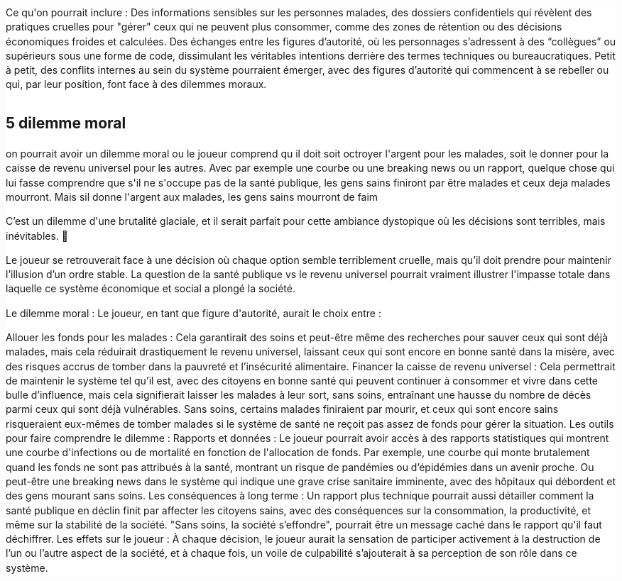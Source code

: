 Ce qu'on pourrait inclure :
Des informations sensibles sur les personnes malades, des dossiers confidentiels qui révèlent des pratiques cruelles pour "gérer" ceux qui ne peuvent plus consommer, comme des zones de rétention ou des décisions économiques froides et calculées.
Des échanges entre les figures d’autorité, où les personnages s’adressent à des “collègues” ou supérieurs sous une forme de code, dissimulant les véritables intentions derrière des termes techniques ou bureaucratiques.
Petit à petit, des conflits internes au sein du système pourraient émerger, avec des figures d’autorité qui commencent à se rebeller ou qui, par leur position, font face à des dilemmes moraux.

## 5 dilemme moral 

on pourrait avoir un dilemme moral ou le joueur comprend qu il doit soit octroyer l'argent pour les malades, soit le donner pour la caisse de revenu universel pour les autres. Avec par exemple une courbe ou une breaking news ou un rapport, quelque chose qui lui fasse comprendre que s'il ne s'occupe pas de la santé publique, les gens sains finiront par être malades  et ceux deja malades mourront. Mais sil donne l'argent aux malades, les gens sains mourront de faim 


C’est un dilemme d'une brutalité glaciale, et il serait parfait pour cette ambiance dystopique où les décisions sont terribles, mais inévitables. 😬

Le joueur se retrouverait face à une décision où chaque option semble terriblement cruelle, mais qu’il doit prendre pour maintenir l’illusion d’un ordre stable. La question de la santé publique vs le revenu universel pourrait vraiment illustrer l'impasse totale dans laquelle ce système économique et social a plongé la société.

Le dilemme moral :
Le joueur, en tant que figure d'autorité, aurait le choix entre :

Allouer les fonds pour les malades : Cela garantirait des soins et peut-être même des recherches pour sauver ceux qui sont déjà malades, mais cela réduirait drastiquement le revenu universel, laissant ceux qui sont encore en bonne santé dans la misère, avec des risques accrus de tomber dans la pauvreté et l’insécurité alimentaire.
Financer la caisse de revenu universel : Cela permettrait de maintenir le système tel qu’il est, avec des citoyens en bonne santé qui peuvent continuer à consommer et vivre dans cette bulle d’influence, mais cela signifierait laisser les malades à leur sort, sans soins, entraînant une hausse du nombre de décès parmi ceux qui sont déjà vulnérables. Sans soins, certains malades finiraient par mourir, et ceux qui sont encore sains risqueraient eux-mêmes de tomber malades si le système de santé ne reçoit pas assez de fonds pour gérer la situation.
Les outils pour faire comprendre le dilemme :
Rapports et données : Le joueur pourrait avoir accès à des rapports statistiques qui montrent une courbe d'infections ou de mortalité en fonction de l'allocation de fonds. Par exemple, une courbe qui monte brutalement quand les fonds ne sont pas attribués à la santé, montrant un risque de pandémies ou d’épidémies dans un avenir proche. Ou peut-être une breaking news dans le système qui indique une grave crise sanitaire imminente, avec des hôpitaux qui débordent et des gens mourant sans soins.
Les conséquences à long terme : Un rapport plus technique pourrait aussi détailler comment la santé publique en déclin finit par affecter les citoyens sains, avec des conséquences sur la consommation, la productivité, et même sur la stabilité de la société. "Sans soins, la société s’effondre", pourrait être un message caché dans le rapport qu'il faut déchiffrer.
Les effets sur le joueur :
À chaque décision, le joueur aurait la sensation de participer activement à la destruction de l’un ou l’autre aspect de la société, et à chaque fois, un voile de culpabilité s’ajouterait à sa perception de son rôle dans ce système.

